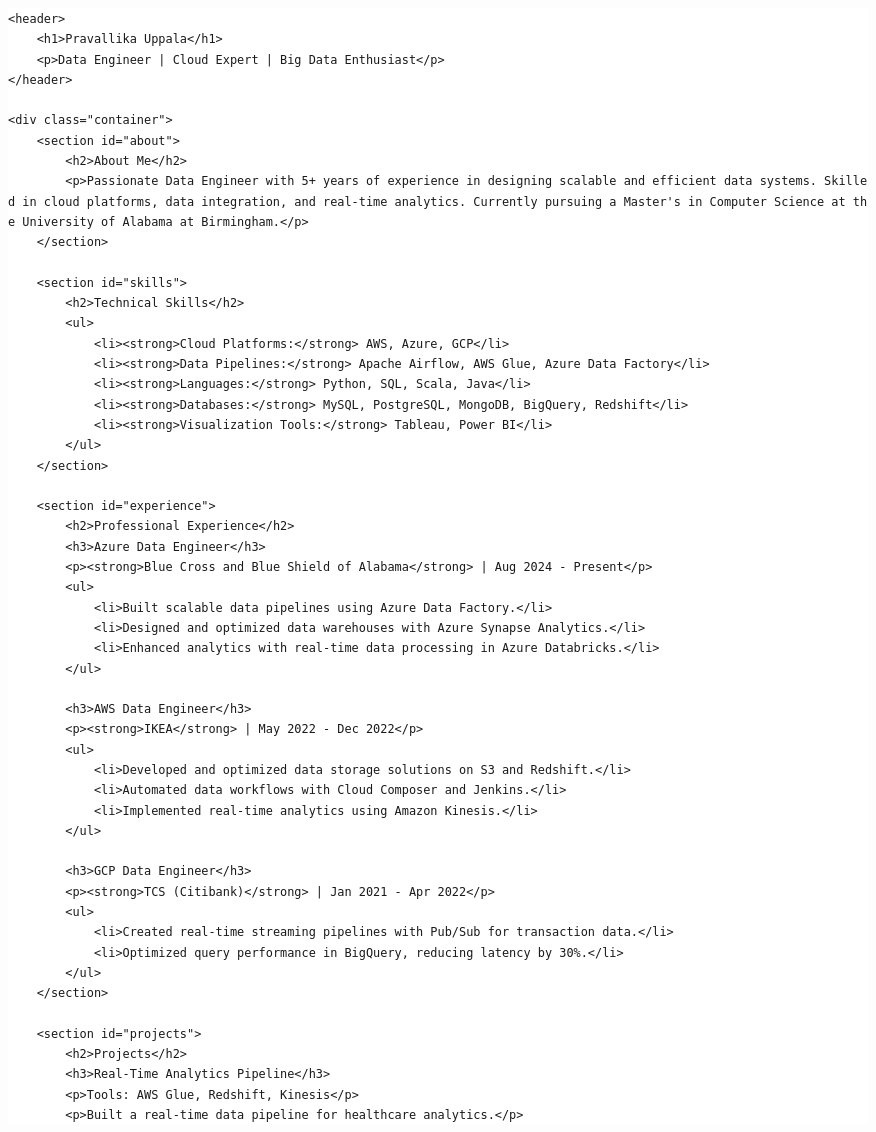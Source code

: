     <header>
        <h1>Pravallika Uppala</h1>
        <p>Data Engineer | Cloud Expert | Big Data Enthusiast</p>
    </header>

    <div class="container">
        <section id="about">
            <h2>About Me</h2>
            <p>Passionate Data Engineer with 5+ years of experience in designing scalable and efficient data systems. Skilled in cloud platforms, data integration, and real-time analytics. Currently pursuing a Master's in Computer Science at the University of Alabama at Birmingham.</p>
        </section>

        <section id="skills">
            <h2>Technical Skills</h2>
            <ul>
                <li><strong>Cloud Platforms:</strong> AWS, Azure, GCP</li>
                <li><strong>Data Pipelines:</strong> Apache Airflow, AWS Glue, Azure Data Factory</li>
                <li><strong>Languages:</strong> Python, SQL, Scala, Java</li>
                <li><strong>Databases:</strong> MySQL, PostgreSQL, MongoDB, BigQuery, Redshift</li>
                <li><strong>Visualization Tools:</strong> Tableau, Power BI</li>
            </ul>
        </section>

        <section id="experience">
            <h2>Professional Experience</h2>
            <h3>Azure Data Engineer</h3>
            <p><strong>Blue Cross and Blue Shield of Alabama</strong> | Aug 2024 - Present</p>
            <ul>
                <li>Built scalable data pipelines using Azure Data Factory.</li>
                <li>Designed and optimized data warehouses with Azure Synapse Analytics.</li>
                <li>Enhanced analytics with real-time data processing in Azure Databricks.</li>
            </ul>

            <h3>AWS Data Engineer</h3>
            <p><strong>IKEA</strong> | May 2022 - Dec 2022</p>
            <ul>
                <li>Developed and optimized data storage solutions on S3 and Redshift.</li>
                <li>Automated data workflows with Cloud Composer and Jenkins.</li>
                <li>Implemented real-time analytics using Amazon Kinesis.</li>
            </ul>

            <h3>GCP Data Engineer</h3>
            <p><strong>TCS (Citibank)</strong> | Jan 2021 - Apr 2022</p>
            <ul>
                <li>Created real-time streaming pipelines with Pub/Sub for transaction data.</li>
                <li>Optimized query performance in BigQuery, reducing latency by 30%.</li>
            </ul>
        </section>

        <section id="projects">
            <h2>Projects</h2>
            <h3>Real-Time Analytics Pipeline</h3>
            <p>Tools: AWS Glue, Redshift, Kinesis</p>
            <p>Built a real-time data pipeline for healthcare analytics.</p>
